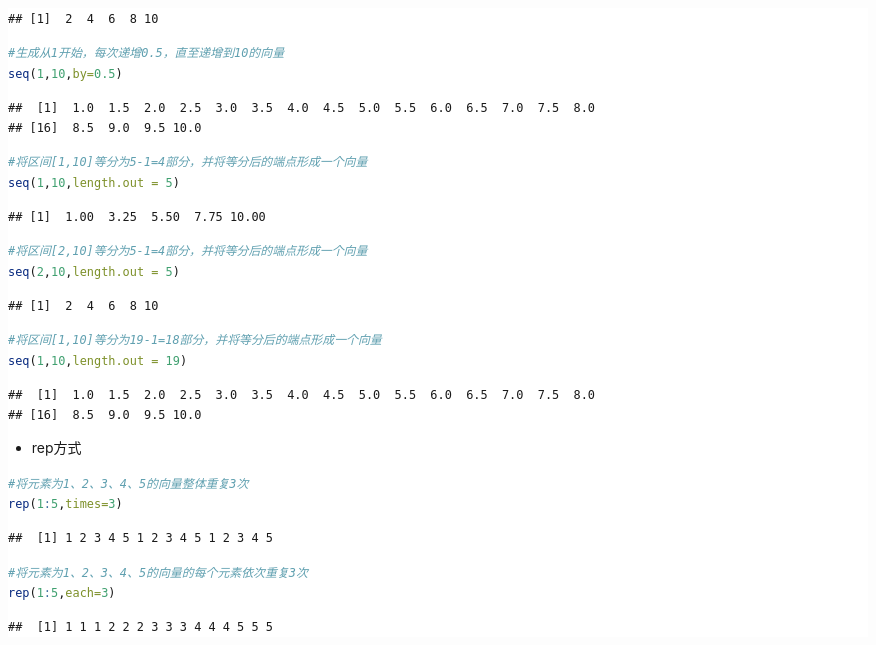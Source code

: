 ```
## [1]  2  4  6  8 10
```

``` r
#生成从1开始，每次递增0.5，直至递增到10的向量
seq(1,10,by=0.5)
```

```
##  [1]  1.0  1.5  2.0  2.5  3.0  3.5  4.0  4.5  5.0  5.5  6.0  6.5  7.0  7.5  8.0
## [16]  8.5  9.0  9.5 10.0
```

``` r
#将区间[1,10]等分为5-1=4部分，并将等分后的端点形成一个向量
seq(1,10,length.out = 5)
```

```
## [1]  1.00  3.25  5.50  7.75 10.00
```

``` r
#将区间[2,10]等分为5-1=4部分，并将等分后的端点形成一个向量
seq(2,10,length.out = 5)
```

```
## [1]  2  4  6  8 10
```

``` r
#将区间[1,10]等分为19-1=18部分，并将等分后的端点形成一个向量
seq(1,10,length.out = 19)
```

```
##  [1]  1.0  1.5  2.0  2.5  3.0  3.5  4.0  4.5  5.0  5.5  6.0  6.5  7.0  7.5  8.0
## [16]  8.5  9.0  9.5 10.0
```



* rep方式


``` r
#将元素为1、2、3、4、5的向量整体重复3次
rep(1:5,times=3)
```

```
##  [1] 1 2 3 4 5 1 2 3 4 5 1 2 3 4 5
```

``` r
#将元素为1、2、3、4、5的向量的每个元素依次重复3次
rep(1:5,each=3)
```

```
##  [1] 1 1 1 2 2 2 3 3 3 4 4 4 5 5 5
```
